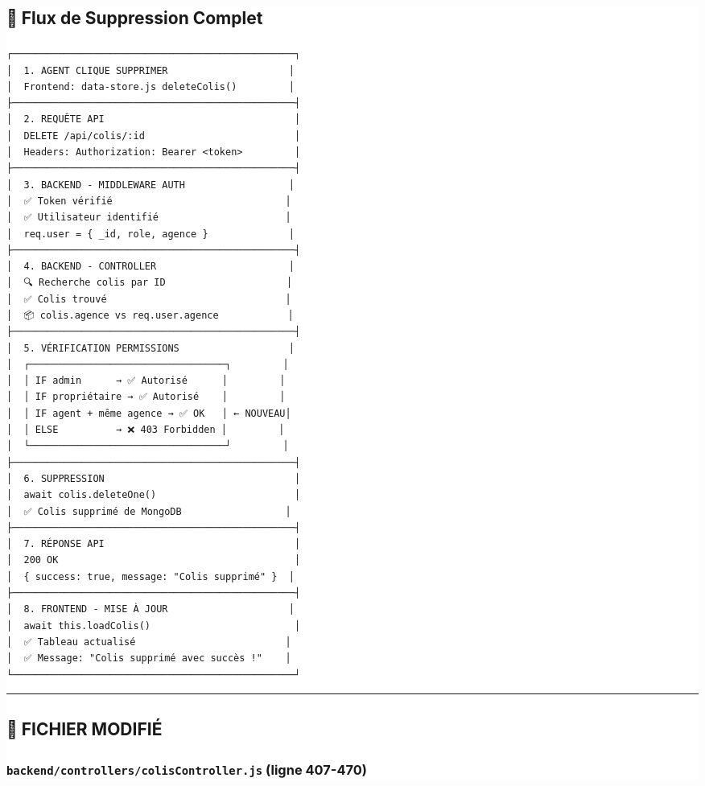 
## 🔄 Flux de Suppression Complet

```
┌─────────────────────────────────────────────────┐
│  1. AGENT CLIQUE SUPPRIMER                     │
│  Frontend: data-store.js deleteColis()         │
├─────────────────────────────────────────────────┤
│  2. REQUÊTE API                                 │
│  DELETE /api/colis/:id                          │
│  Headers: Authorization: Bearer <token>         │
├─────────────────────────────────────────────────┤
│  3. BACKEND - MIDDLEWARE AUTH                  │
│  ✅ Token vérifié                              │
│  ✅ Utilisateur identifié                      │
│  req.user = { _id, role, agence }              │
├─────────────────────────────────────────────────┤
│  4. BACKEND - CONTROLLER                       │
│  🔍 Recherche colis par ID                     │
│  ✅ Colis trouvé                               │
│  📦 colis.agence vs req.user.agence            │
├─────────────────────────────────────────────────┤
│  5. VÉRIFICATION PERMISSIONS                   │
│  ┌──────────────────────────────────┐         │
│  │ IF admin      → ✅ Autorisé      │         │
│  │ IF propriétaire → ✅ Autorisé    │         │
│  │ IF agent + même agence → ✅ OK   │ ← NOUVEAU│
│  │ ELSE          → ❌ 403 Forbidden │         │
│  └──────────────────────────────────┘         │
├─────────────────────────────────────────────────┤
│  6. SUPPRESSION                                 │
│  await colis.deleteOne()                        │
│  ✅ Colis supprimé de MongoDB                  │
├─────────────────────────────────────────────────┤
│  7. RÉPONSE API                                 │
│  200 OK                                         │
│  { success: true, message: "Colis supprimé" }  │
├─────────────────────────────────────────────────┤
│  8. FRONTEND - MISE À JOUR                     │
│  await this.loadColis()                         │
│  ✅ Tableau actualisé                          │
│  ✅ Message: "Colis supprimé avec succès !"    │
└─────────────────────────────────────────────────┘
```

---

## 📝 FICHIER MODIFIÉ

### `backend/controllers/colisController.js` (ligne 407-470)
